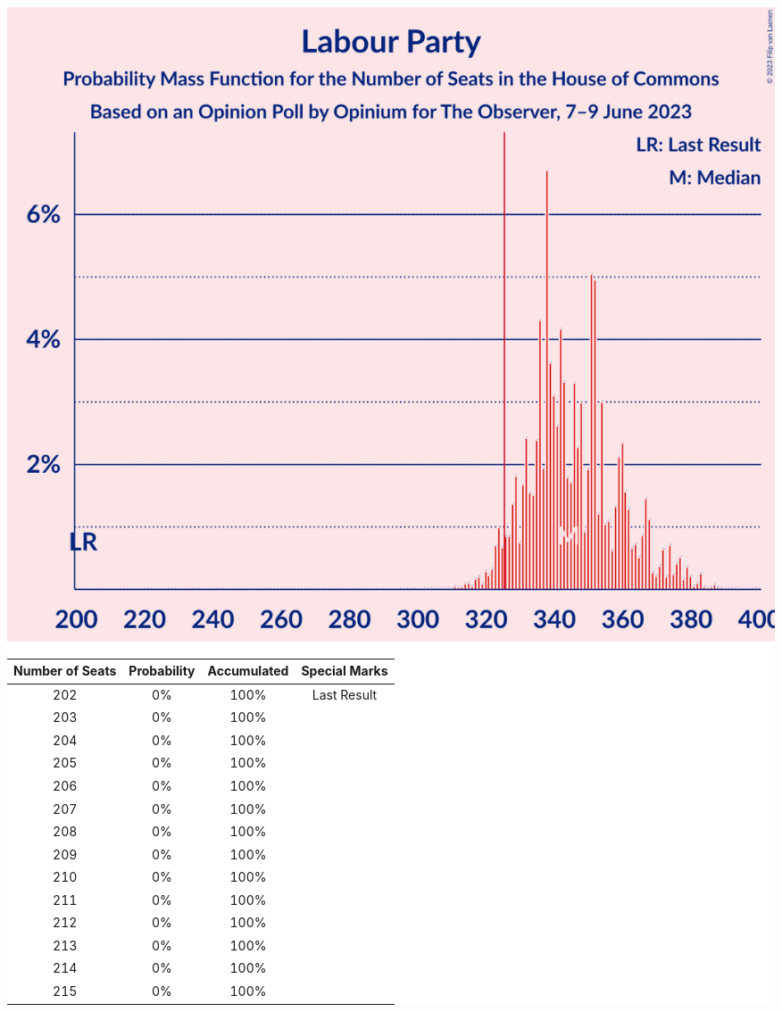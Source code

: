 ![Graph with seats probability mass function not yet produced](2023-06-09-Opinium-seats-pmf-labourparty.png "Seats Probability Mass Function")

| Number of Seats | Probability | Accumulated | Special Marks |
|:---------------:|:-----------:|:-----------:|:-------------:|
| 202 | 0% | 100% | Last Result |
| 203 | 0% | 100% |  |
| 204 | 0% | 100% |  |
| 205 | 0% | 100% |  |
| 206 | 0% | 100% |  |
| 207 | 0% | 100% |  |
| 208 | 0% | 100% |  |
| 209 | 0% | 100% |  |
| 210 | 0% | 100% |  |
| 211 | 0% | 100% |  |
| 212 | 0% | 100% |  |
| 213 | 0% | 100% |  |
| 214 | 0% | 100% |  |
| 215 | 0% | 100% |  |
